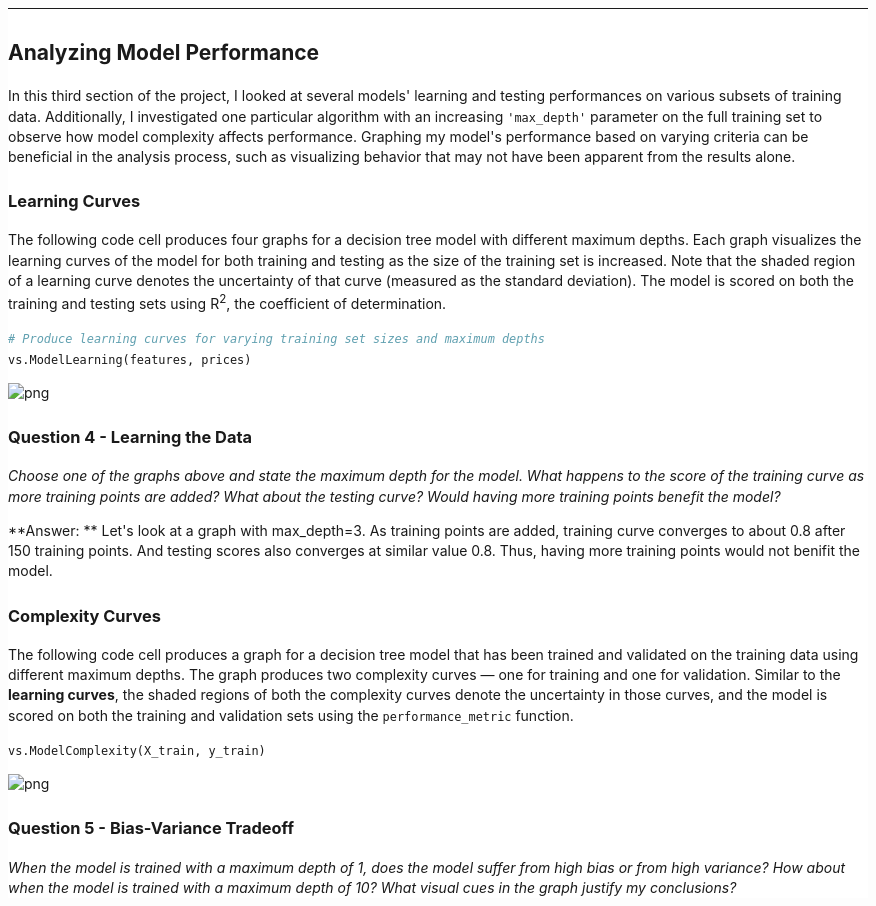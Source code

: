 ----

## Analyzing Model Performance
In this third section of the project, I looked at several models' learning and testing performances on various subsets of training data. Additionally, I investigated one particular algorithm with an increasing `'max_depth'` parameter on the full training set to observe how model complexity affects performance. Graphing my model's performance based on varying criteria can be beneficial in the analysis process, such as visualizing behavior that may not have been apparent from the results alone.

### Learning Curves
The following code cell produces four graphs for a decision tree model with different maximum depths. Each graph visualizes the learning curves of the model for both training and testing as the size of the training set is increased. Note that the shaded region of a learning curve denotes the uncertainty of that curve (measured as the standard deviation). The model is scored on both the training and testing sets using R<sup>2</sup>, the coefficient of determination.  


```python
# Produce learning curves for varying training set sizes and maximum depths
vs.ModelLearning(features, prices)
```


![png](/images/boston_21_0.png)


### Question 4 - Learning the Data
*Choose one of the graphs above and state the maximum depth for the model. What happens to the score of the training curve as more training points are added? What about the testing curve? Would having more training points benefit the model?*  

**Answer: ** Let's look at a graph with max_depth=3. As training points are added, training curve converges to about 0.8 after 150 training points. And testing scores also converges at similar value 0.8. Thus, having more training points would not benifit the model. 

### Complexity Curves
The following code cell produces a graph for a decision tree model that has been trained and validated on the training data using different maximum depths. The graph produces two complexity curves — one for training and one for validation. Similar to the **learning curves**, the shaded regions of both the complexity curves denote the uncertainty in those curves, and the model is scored on both the training and validation sets using the `performance_metric` function.  



```python
vs.ModelComplexity(X_train, y_train)
```


![png](/images/boston_25_0.png)


### Question 5 - Bias-Variance Tradeoff
*When the model is trained with a maximum depth of 1, does the model suffer from high bias or from high variance? How about when the model is trained with a maximum depth of 10? What visual cues in the graph justify my conclusions?*  
